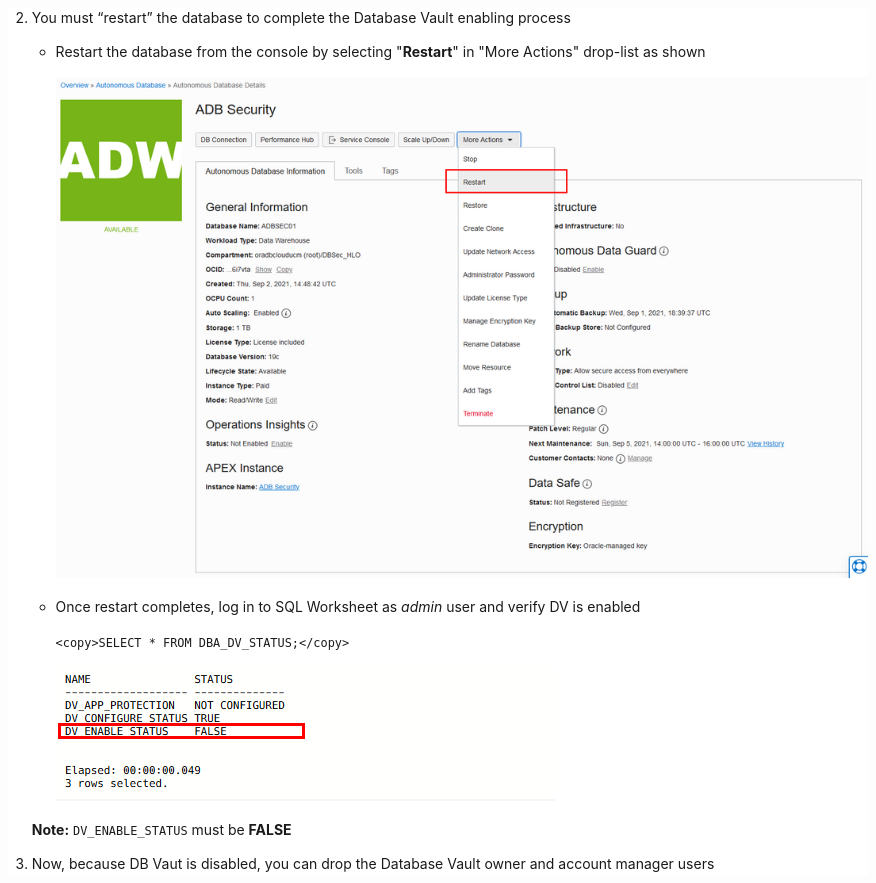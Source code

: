 2. You must “restart” the database to complete the Database Vault enabling process

    - Restart the database from the console by selecting "**Restart**" in "More Actions" drop-list as shown

       ![](./images/adb-dbv_007.png " ")

    - Once restart completes, log in to SQL Worksheet as *admin* user and verify DV is enabled

      ````
      <copy>SELECT * FROM DBA_DV_STATUS;</copy>
      ````

       ![](./images/adb-dbv_031.png " ")

    **Note:** `DV_ENABLE_STATUS` must be **FALSE**

3. Now, because DB Vaut is disabled, you can drop the Database Vault owner and account manager users

